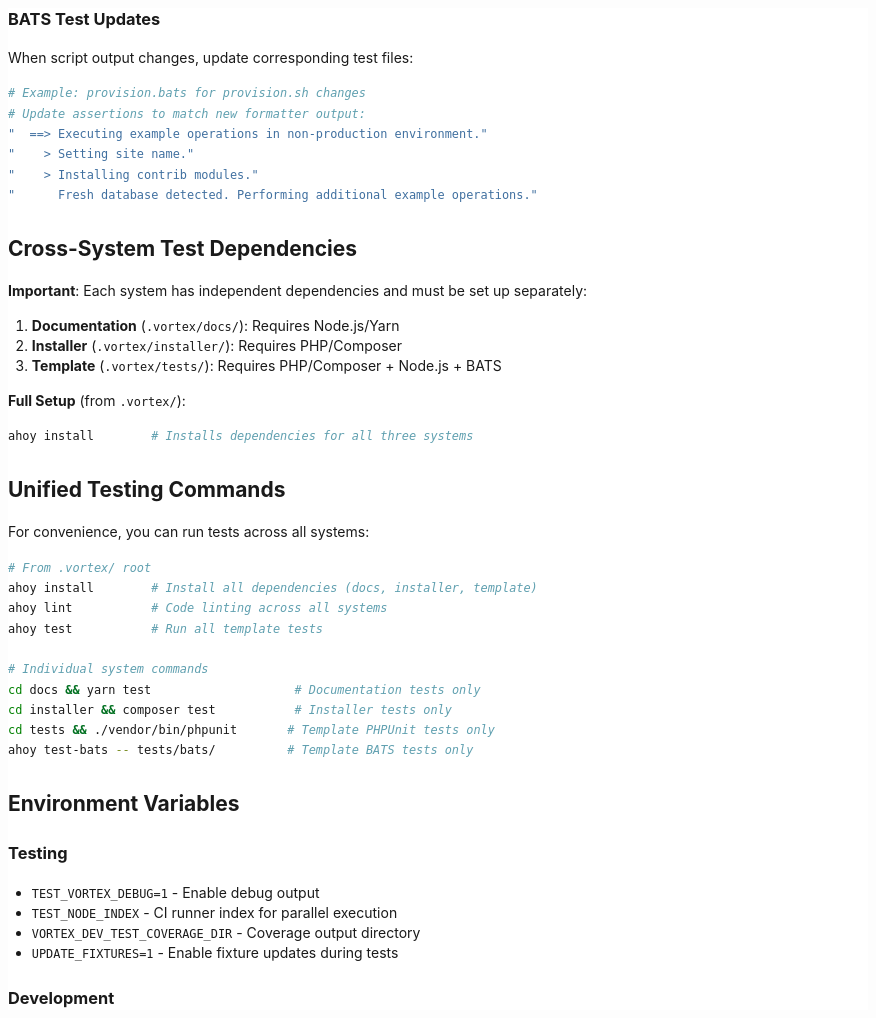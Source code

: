 ### BATS Test Updates

When script output changes, update corresponding test files:

```bash
# Example: provision.bats for provision.sh changes
# Update assertions to match new formatter output:
"  ==> Executing example operations in non-production environment."
"    > Setting site name."
"    > Installing contrib modules."
"      Fresh database detected. Performing additional example operations."
```

## Cross-System Test Dependencies

**Important**: Each system has independent dependencies and must be set up separately:

1. **Documentation** (`.vortex/docs/`): Requires Node.js/Yarn
2. **Installer** (`.vortex/installer/`): Requires PHP/Composer  
3. **Template** (`.vortex/tests/`): Requires PHP/Composer + Node.js + BATS

**Full Setup** (from `.vortex/`):

```bash
ahoy install        # Installs dependencies for all three systems
```

## Unified Testing Commands

For convenience, you can run tests across all systems:

```bash
# From .vortex/ root
ahoy install        # Install all dependencies (docs, installer, template)
ahoy lint           # Code linting across all systems
ahoy test           # Run all template tests

# Individual system commands
cd docs && yarn test                    # Documentation tests only
cd installer && composer test           # Installer tests only
cd tests && ./vendor/bin/phpunit       # Template PHPUnit tests only
ahoy test-bats -- tests/bats/          # Template BATS tests only
```

## Environment Variables

### Testing

- `TEST_VORTEX_DEBUG=1` - Enable debug output
- `TEST_NODE_INDEX` - CI runner index for parallel execution
- `VORTEX_DEV_TEST_COVERAGE_DIR` - Coverage output directory
- `UPDATE_FIXTURES=1` - Enable fixture updates during tests

### Development
